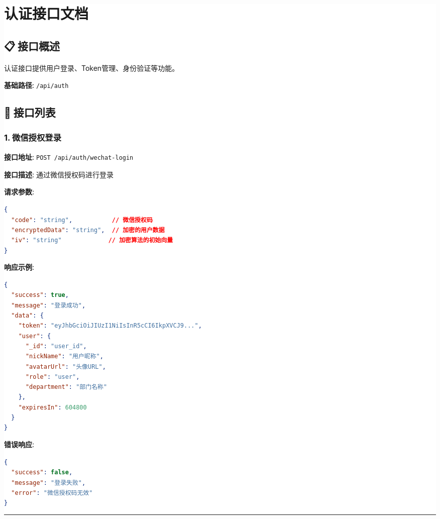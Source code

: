 # 认证接口文档

## 📋 接口概述

认证接口提供用户登录、Token管理、身份验证等功能。

**基础路径**: `/api/auth`

## 🔐 接口列表

### 1. 微信授权登录

**接口地址**: `POST /api/auth/wechat-login`

**接口描述**: 通过微信授权码进行登录

**请求参数**:
```json
{
  "code": "string",           // 微信授权码
  "encryptedData": "string",  // 加密的用户数据
  "iv": "string"             // 加密算法的初始向量
}
```

**响应示例**:
```json
{
  "success": true,
  "message": "登录成功",
  "data": {
    "token": "eyJhbGciOiJIUzI1NiIsInR5cCI6IkpXVCJ9...",
    "user": {
      "_id": "user_id",
      "nickName": "用户昵称",
      "avatarUrl": "头像URL",
      "role": "user",
      "department": "部门名称"
    },
    "expiresIn": 604800
  }
}
```

**错误响应**:
```json
{
  "success": false,
  "message": "登录失败",
  "error": "微信授权码无效"
}
```

---